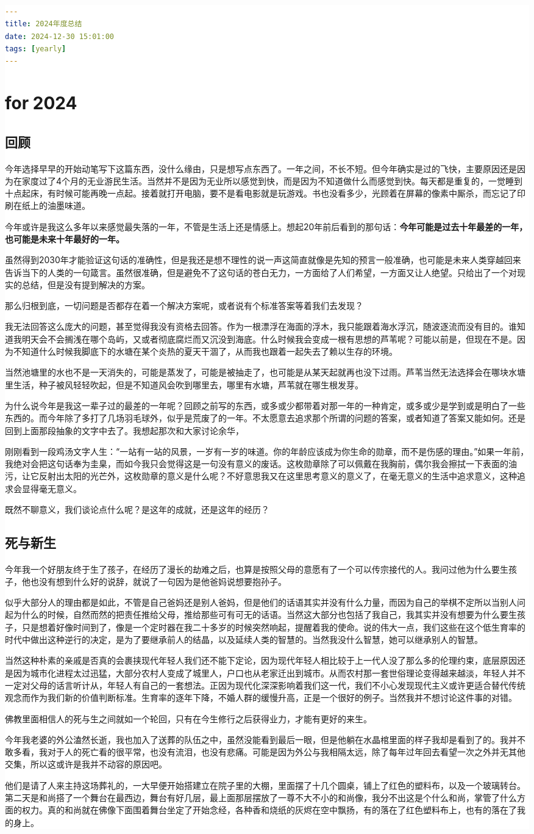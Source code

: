 ```yaml
---
title: 2024年度总结
date: 2024-12-30 15:01:00
tags: [yearly]
---
```


# for 2024

## 回顾

今年选择早早的开始动笔写下这篇东西，没什么缘由，只是想写点东西了。一年之间，不长不短。但今年确实是过的飞快，主要原因还是因为在家度过了4个月的无业游民生活。当然并不是因为无业所以感觉到快，而是因为不知道做什么而感觉到快。每天都是重复的，一觉睡到十点起床，有时候可能再晚一点起。接着就打开电脑，要不是看电影就是玩游戏。书也没看多少，光顾着在屏幕的像素中厮杀，而忘记了印刷在纸上的油墨味道。

今年或许是我这么多年以来感觉最失落的一年，不管是生活上还是情感上。想起20年前后看到的那句话：**今年可能是过去十年最差的一年，也可能是未来十年最好的一年。**

虽然得到2030年才能验证这句话的准确性，但是我还是想不理性的说一声这简直就像是先知的预言一般准确，也可能是未来人类穿越回来告诉当下的人类的一句箴言。虽然很准确，但是避免不了这句话的苍白无力，一方面给了人们希望，一方面又让人绝望。只给出了一个对现实的总结，但是没有提到解决的方案。

那么归根到底，一切问题是否都存在着一个解决方案呢，或者说有个标准答案等着我们去发现？

我无法回答这么庞大的问题，甚至觉得我没有资格去回答。作为一根漂浮在海面的浮木，我只能跟着海水浮沉，随波逐流而没有目的。谁知道我明天会不会搁浅在哪个岛屿，又或者彻底腐烂而又沉没到海底。什么时候我会变成一根有思想的芦苇呢？可能以前是，但现在不是。因为不知道什么时候我脚底下的水塘在某个炎热的夏天干涸了，从而我也跟着一起失去了赖以生存的环境。

当然池塘里的水也不是一天消失的，可能是蒸发了，可能是被抽走了，也可能是从某天起就再也没下过雨。芦苇当然无法选择会在哪块水塘里生活，种子被风轻轻吹起，但是不知道风会吹到哪里去，哪里有水塘，芦苇就在哪生根发芽。

为什么说今年是我这一辈子过的最差的一年呢？回顾之前写的东西，或多或少都带着对那一年的一种肯定，或多或少是学到或是明白了一些东西的。而今年除了多打了几场羽毛球外，似乎是荒废了的一年。不太愿意去追求那个所谓的问题的答案，或者知道了答案又能如何。还是回到上面那段抽象的文字中去了。我想起那次和大家讨论余华，

刚刚看到一段鸡汤文字人生：“一站有一站的风景，一岁有一岁的味道。你的年龄应该成为你生命的勋章，而不是伤感的理由。”如果一年前，我绝对会把这句话奉为圭臬，而如今我只会觉得这是一句没有意义的废话。这枚勋章除了可以佩戴在我胸前，偶尔我会擦拭一下表面的油污，让它反射出太阳的光芒外，这枚勋章的意义是什么呢？不好意思我又在这里思考意义的意义了，在毫无意义的生活中追求意义，这种追求会显得毫无意义。

既然不聊意义，我们谈论点什么呢？是这年的成就，还是这年的经历？

## 死与新生

今年我一个好朋友终于生了孩子，在经历了漫长的劫难之后，也算是按照父母的意愿有了一个可以传宗接代的人。我问过他为什么要生孩子，他也没有想到什么好的说辞，就说了一句因为是他爸妈说想要抱孙子。

似乎大部分人的理由都是如此，不管是自己爸妈还是别人爸妈，但是他们的话语其实并没有什么力量，而因为自己的举棋不定所以当别人问起为什么的时候，自然而然的把责任推给父母，推给那些可有可无的话语。当然这大部分也包括了我自己，我其实并没有想要为什么要生孩子，只是想着好像时间到了，像是一个定时器在我二十多岁的时候突然响起，提醒着我的使命。说的伟大一点，我们这些在这个低生育率的时代中做出这种逆行的决定，是为了要继承前人的结晶，以及延续人类的智慧的。当然我没什么智慧，她可以继承别人的智慧。

当然这种朴素的亲戚是否真的会裹挟现代年轻人我们还不能下定论，因为现代年轻人相比较于上一代人没了那么多的伦理约束，底层原因还是因为城市化进程太过迅猛，大部分农村人变成了城里人，户口也从老家迁出到城市。从而农村那一套世俗理论变得越来越淡，年轻人并不一定对父母的话言听计从，年轻人有自己的一套想法。正因为现代化深深影响着我们这一代，我们不小心发现现代主义或许更适合替代传统观念而作为我们新的价值判断标准。生育率的逐年下降，不婚人群的缓慢升高，正是一个很好的例子。当然我并不想讨论这件事的对错。

佛教里面相信人的死与生之间就如一个轮回，只有在今生修行之后获得业力，才能有更好的来生。

今年我老婆的外公溘然长逝，我也加入了送葬的队伍之中，虽然没能看到最后一眼，但是他躺在水晶棺里面的样子我却是看到了的。我并不敢多看，我对于人的死亡看的很平常，也没有流泪，也没有悲痛。可能是因为外公与我相隔太远，除了每年过年回去看望一次之外并无其他交集，所以这或许是我并不动容的原因吧。

他们是请了人来主持这场葬礼的，一大早便开始搭建立在院子里的大棚，里面摆了十几个圆桌，铺上了红色的塑料布，以及一个玻璃转台。第二天是和尚搭了一个舞台在最西边，舞台有好几层，最上面那层摆放了一尊不大不小的和尚像，我分不出这是个什么和尚，掌管了什么方面的权力。真的和尚就在佛像下面围着舞台坐定了开始念经，各种香和烧纸的灰烬在空中飘扬，有的落在了红色塑料布上，也有的落在了我的身上。
